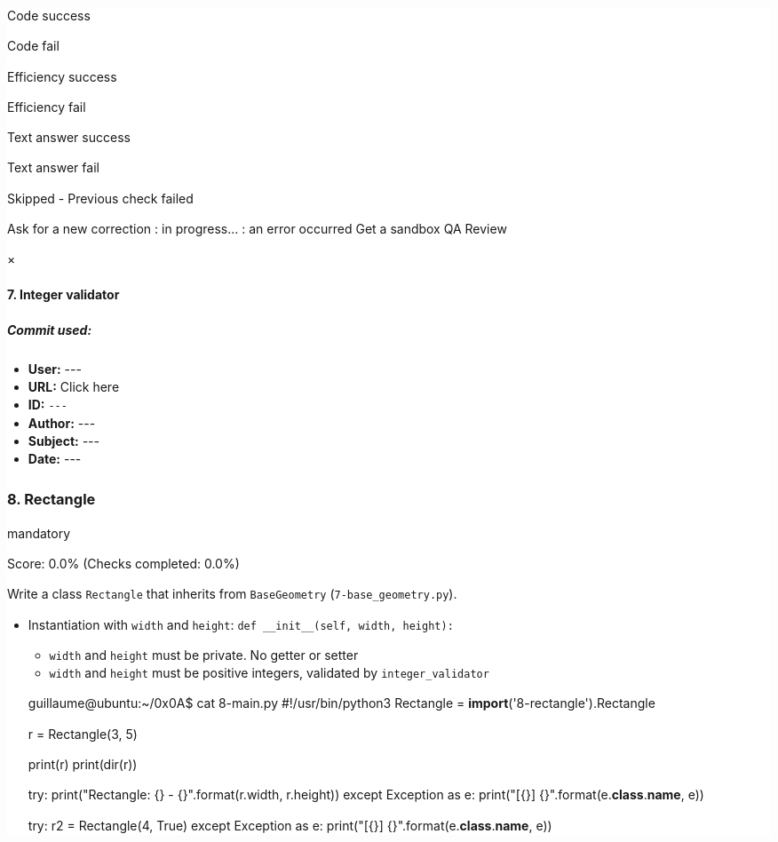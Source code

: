 Code success

Code fail

Efficiency success

Efficiency fail

Text answer success

Text answer fail

Skipped - Previous check failed

Ask for a new correction : in progress... : an error occurred Get a sandbox QA Review

×

#### 7\. Integer validator

##### Commit used:

*   **User:** \---
*   **URL:** Click here
*   **ID:** `---`
*   **Author:** \---
*   **Subject:** _\---_
*   **Date:** \---

### 8\. Rectangle

mandatory

Score: 0.0% (Checks completed: 0.0%)

Write a class `Rectangle` that inherits from `BaseGeometry` (`7-base_geometry.py`).

*   Instantiation with `width` and `height`: `def __init__(self, width, height):`
    *   `width` and `height` must be private. No getter or setter
    *   `width` and `height` must be positive integers, validated by `integer_validator`

    guillaume@ubuntu:~/0x0A$ cat 8-main.py
    #!/usr/bin/python3
    Rectangle = __import__('8-rectangle').Rectangle
    
    r = Rectangle(3, 5)
    
    print(r)
    print(dir(r))
    
    try:
        print("Rectangle: {} - {}".format(r.width, r.height))
    except Exception as e:
        print("[{}] {}".format(e.__class__.__name__, e))
    
    try:
        r2 = Rectangle(4, True)
    except Exception as e:
        print("[{}] {}".format(e.__class__.__name__, e))
    